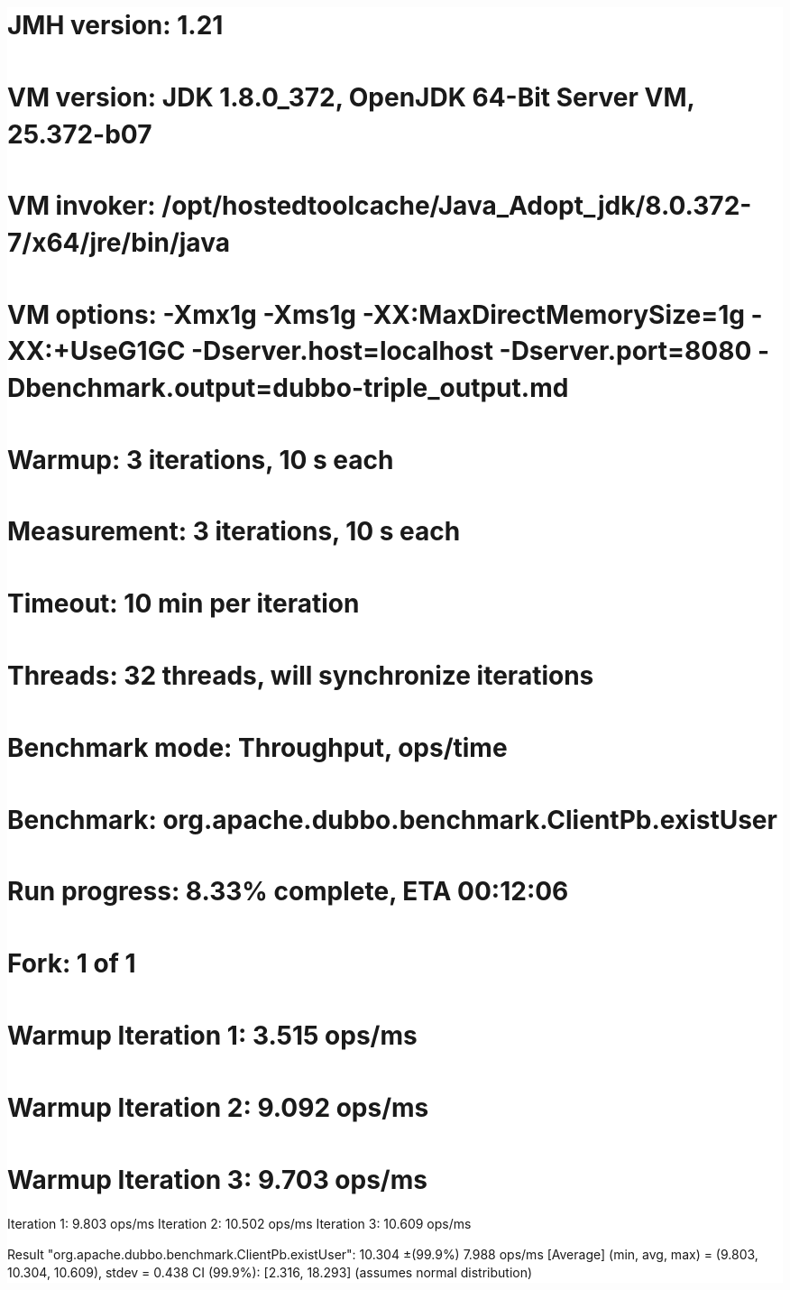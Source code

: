 
# JMH version: 1.21
# VM version: JDK 1.8.0_372, OpenJDK 64-Bit Server VM, 25.372-b07
# VM invoker: /opt/hostedtoolcache/Java_Adopt_jdk/8.0.372-7/x64/jre/bin/java
# VM options: -Xmx1g -Xms1g -XX:MaxDirectMemorySize=1g -XX:+UseG1GC -Dserver.host=localhost -Dserver.port=8080 -Dbenchmark.output=dubbo-triple_output.md
# Warmup: 3 iterations, 10 s each
# Measurement: 3 iterations, 10 s each
# Timeout: 10 min per iteration
# Threads: 32 threads, will synchronize iterations
# Benchmark mode: Throughput, ops/time
# Benchmark: org.apache.dubbo.benchmark.ClientPb.existUser

# Run progress: 8.33% complete, ETA 00:12:06
# Fork: 1 of 1
# Warmup Iteration   1: 3.515 ops/ms
# Warmup Iteration   2: 9.092 ops/ms
# Warmup Iteration   3: 9.703 ops/ms
Iteration   1: 9.803 ops/ms
Iteration   2: 10.502 ops/ms
Iteration   3: 10.609 ops/ms


Result "org.apache.dubbo.benchmark.ClientPb.existUser":
  10.304 ±(99.9%) 7.988 ops/ms [Average]
  (min, avg, max) = (9.803, 10.304, 10.609), stdev = 0.438
  CI (99.9%): [2.316, 18.293] (assumes normal distribution)
